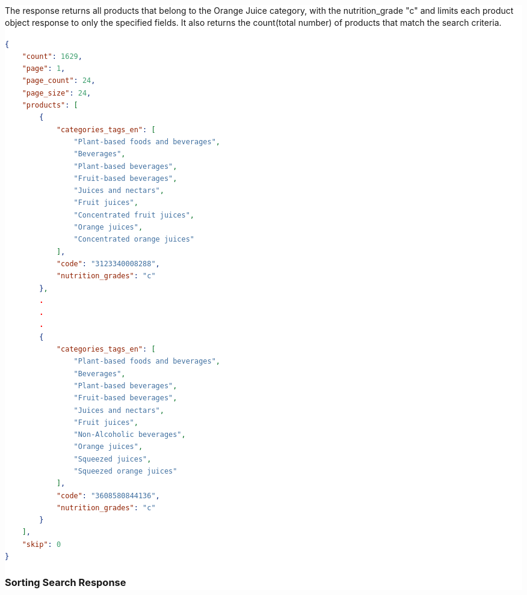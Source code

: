 The response returns all products that belong to the Orange Juice category, with the nutrition_grade "c" and limits each product object response to only the specified fields.  It also returns the count(total number) of products that match the search criteria.

```json
{
    "count": 1629,
    "page": 1,
    "page_count": 24,
    "page_size": 24,
    "products": [
        {
            "categories_tags_en": [
                "Plant-based foods and beverages",
                "Beverages",
                "Plant-based beverages",
                "Fruit-based beverages",
                "Juices and nectars",
                "Fruit juices",
                "Concentrated fruit juices",
                "Orange juices",
                "Concentrated orange juices"
            ],
            "code": "3123340008288",
            "nutrition_grades": "c"
        },
        .
        .
        .
        {
            "categories_tags_en": [
                "Plant-based foods and beverages",
                "Beverages",
                "Plant-based beverages",
                "Fruit-based beverages",
                "Juices and nectars",
                "Fruit juices",
                "Non-Alcoholic beverages",
                "Orange juices",
                "Squeezed juices",
                "Squeezed orange juices"
            ],
            "code": "3608580844136",
            "nutrition_grades": "c"
        }
    ],
    "skip": 0
}
```

### Sorting Search Response
